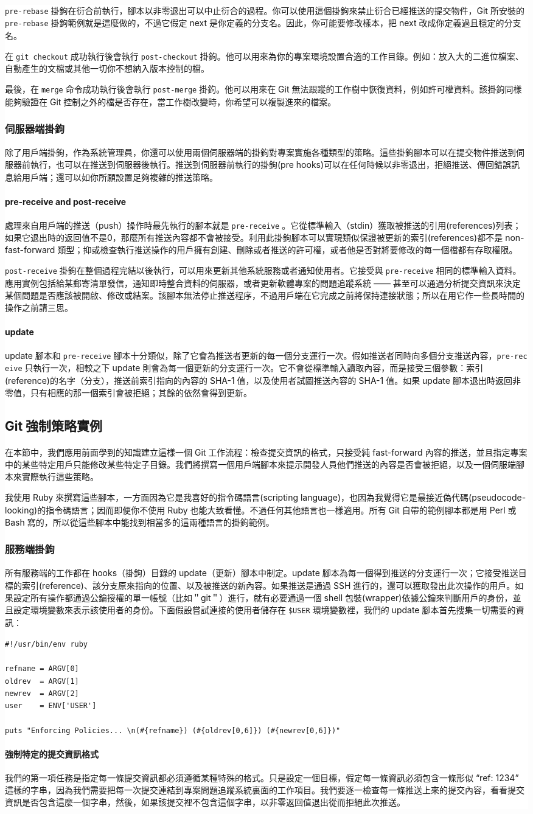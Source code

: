 `pre-rebase` 掛鉤在衍合前執行，腳本以非零退出可以中止衍合的過程。你可以使用這個掛鉤來禁止衍合已經推送的提交物件，Git 所安裝的 `pre-rebase` 掛鉤範例就是這麼做的，不過它假定 next 是你定義的分支名。因此，你可能要修改樣本，把 next 改成你定義過且穩定的分支名。 

在 `git checkout` 成功執行後會執行 `post-checkout` 掛鉤。他可以用來為你的專案環境設置合適的工作目錄。例如：放入大的二進位檔案、自動產生的文檔或其他一切你不想納入版本控制的檔。 

最後，在 `merge` 命令成功執行後會執行 `post-merge` 掛鉤。他可以用來在 Git 無法跟蹤的工作樹中恢復資料，例如許可權資料。該掛鉤同樣能夠驗證在 Git 控制之外的檔是否存在，當工作樹改變時，你希望可以複製進來的檔案。

### 伺服器端掛鉤 ###

除了用戶端掛鉤，作為系統管理員，你還可以使用兩個伺服器端的掛鉤對專案實施各種類型的策略。這些掛鉤腳本可以在提交物件推送到伺服器前執行，也可以在推送到伺服器後執行。推送到伺服器前執行的掛鉤(pre hooks)可以在任何時候以非零退出，拒絕推送、傳回錯誤訊息給用戶端；還可以如你所願設置足夠複雜的推送策略。

#### pre-receive and post-receive ####

處理來自用戶端的推送（push）操作時最先執行的腳本就是 `pre-receive` 。它從標準輸入（stdin）獲取被推送的引用(references)列表；如果它退出時的返回值不是0，那麼所有推送內容都不會被接受。利用此掛鉤腳本可以實現類似保證被更新的索引(references)都不是 non-fast-forward 類型；抑或檢查執行推送操作的用戶擁有創建、刪除或者推送的許可權，或者他是否對將要修改的每一個檔都有存取權限。

`post-receive` 掛鉤在整個過程完結以後執行，可以用來更新其他系統服務或者通知使用者。它接受與 `pre-receive` 相同的標準輸入資料。應用實例包括給某郵寄清單發信，通知即時整合資料的伺服器，或者更新軟體專案的問題追蹤系統 —— 甚至可以通過分析提交資訊來決定某個問題是否應該被開啟、修改或結案。該腳本無法停止推送程序，不過用戶端在它完成之前將保持連接狀態；所以在用它作一些長時間的操作之前請三思。

#### update ####

update 腳本和 `pre-receive` 腳本十分類似，除了它會為推送者更新的每一個分支運行一次。假如推送者同時向多個分支推送內容，`pre-receive` 只執行一次，相較之下 update 則會為每一個更新的分支運行一次。它不會從標準輸入讀取內容，而是接受三個參數：索引(reference)的名字（分支），推送前索引指向的內容的 SHA-1 值，以及使用者試圖推送內容的 SHA-1 值。如果 update 腳本退出時返回非零值，只有相應的那一個索引會被拒絕；其餘的依然會得到更新。 

## Git 強制策略實例 ##

在本節中，我們應用前面學到的知識建立這樣一個 Git 工作流程：檢查提交資訊的格式，只接受純 fast-forward 內容的推送，並且指定專案中的某些特定用戶只能修改某些特定子目錄。我們將撰寫一個用戶端腳本來提示開發人員他們推送的內容是否會被拒絕，以及一個伺服端腳本來實際執行這些策略。 

我使用 Ruby 來撰寫這些腳本，一方面因為它是我喜好的指令碼語言(scripting language)，也因為我覺得它是最接近偽代碼(pseudocode-looking)的指令碼語言；因而即便你不使用 Ruby 也能大致看懂。不過任何其他語言也一樣適用。所有 Git 自帶的範例腳本都是用 Perl 或 Bash 寫的，所以從這些腳本中能找到相當多的這兩種語言的掛鉤範例。

### 服務端掛鉤 ###

所有服務端的工作都在 hooks（掛鉤）目錄的 update（更新）腳本中制定。update 腳本為每一個得到推送的分支運行一次；它接受推送目標的索引(reference)、該分支原來指向的位置、以及被推送的新內容。如果推送是通過 SSH 進行的，還可以獲取發出此次操作的用戶。如果設定所有操作都通過公鑰授權的單一帳號（比如＂git＂）進行，就有必要通過一個 shell 包裝(wrapper)依據公鑰來判斷用戶的身份，並且設定環境變數來表示該使用者的身份。下面假設嘗試連接的使用者儲存在 `$USER` 環境變數裡，我們的 update 腳本首先搜集一切需要的資訊： 

	#!/usr/bin/env ruby

	refname = ARGV[0]
	oldrev  = ARGV[1]
	newrev  = ARGV[2]
	user    = ENV['USER']

	puts "Enforcing Policies... \n(#{refname}) (#{oldrev[0,6]}) (#{newrev[0,6]})"

#### 強制特定的提交資訊格式 ####

我們的第一項任務是指定每一條提交資訊都必須遵循某種特殊的格式。只是設定一個目標，假定每一條資訊必須包含一條形似 “ref: 1234” 這樣的字串，因為我們需要把每一次提交連結到專案問題追蹤系統裏面的工作項目。我們要逐一檢查每一條推送上來的提交內容，看看提交資訊是否包含這麼一個字串，然後，如果該提交裡不包含這個字串，以非零返回值退出從而拒絕此次推送。
